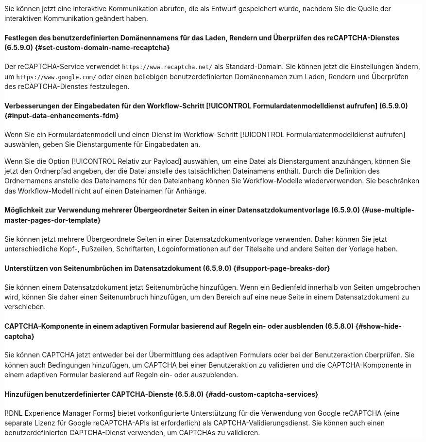 Sie können jetzt eine interaktive Kommunikation abrufen, die als Entwurf gespeichert wurde, nachdem Sie die Quelle der interaktiven Kommunikation geändert haben.

#### Festlegen des benutzerdefinierten Domänennamens für das Laden, Rendern und Überprüfen des reCAPTCHA-Dienstes (6.5.9.0) {#set-custom-domain-name-recaptcha}

Der reCAPTCHA-Service verwendet `https://www.recaptcha.net/` als Standard-Domain. Sie können jetzt die Einstellungen ändern, um `https://www.google.com/` oder einen beliebigen benutzerdefinierten Domänennamen zum Laden, Rendern und Überprüfen des reCAPTCHA-Dienstes festzulegen.

#### Verbesserungen der Eingabedaten für den Workflow-Schritt [!UICONTROL Formulardatenmodelldienst aufrufen] (6.5.9.0) {#input-data-enhancements-fdm}

Wenn Sie ein Formulardatenmodell und einen Dienst im Workflow-Schritt [!UICONTROL Formulardatenmodelldienst aufrufen] auswählen, geben Sie Dienstargumente für Eingabedaten an.

Wenn Sie die Option [!UICONTROL Relativ zur Payload] auswählen, um eine Datei als Dienstargument anzuhängen, können Sie jetzt den Ordnerpfad angeben, der die Datei anstelle des tatsächlichen Dateinamens enthält. Durch die Definition des Ordnernamens anstelle des Dateinamens für den Dateianhang können Sie Workflow-Modelle wiederverwenden. Sie beschränken das Workflow-Modell nicht auf einen Dateinamen für Anhänge.

#### Möglichkeit zur Verwendung mehrerer Übergeordneter Seiten in einer Datensatzdokumentvorlage (6.5.9.0) {#use-multiple-master-pages-dor-template}

Sie können jetzt mehrere Übergeordnete Seiten in einer Datensatzdokumentvorlage verwenden. Daher können Sie jetzt unterschiedliche Kopf-, Fußzeilen, Schriftarten, Logoinformationen auf der Titelseite und andere Seiten der Vorlage haben.

#### Unterstützen von Seitenumbrüchen im Datensatzdokument (6.5.9.0) {#support-page-breaks-dor}

Sie können einem Datensatzdokument jetzt Seitenumbrüche hinzufügen. Wenn ein Bedienfeld innerhalb von Seiten umgebrochen wird, können Sie daher einen Seitenumbruch hinzufügen, um den Bereich auf eine neue Seite in einem Datensatzdokument zu verschieben.

#### CAPTCHA-Komponente in einem adaptiven Formular basierend auf Regeln ein- oder ausblenden (6.5.8.0) {#show-hide-captcha}

Sie können CAPTCHA jetzt entweder bei der Übermittlung des adaptiven Formulars oder bei der Benutzeraktion überprüfen. Sie können auch Bedingungen hinzufügen, um CAPTCHA bei einer Benutzeraktion zu validieren und die CAPTCHA-Komponente in einem adaptiven Formular basierend auf Regeln ein- oder auszublenden.

#### Hinzufügen benutzerdefinierter CAPTCHA-Dienste (6.5.8.0) {#add-custom-captcha-services}

[!DNL Experience Manager Forms] bietet vorkonfigurierte Unterstützung für die Verwendung von Google reCAPTCHA (eine separate Lizenz für Google reCAPTCHA-APIs ist erforderlich) als CAPTCHA-Validierungsdienst. Sie können auch einen benutzerdefinierten CAPTCHA-Dienst verwenden, um CAPTCHAs zu validieren.
